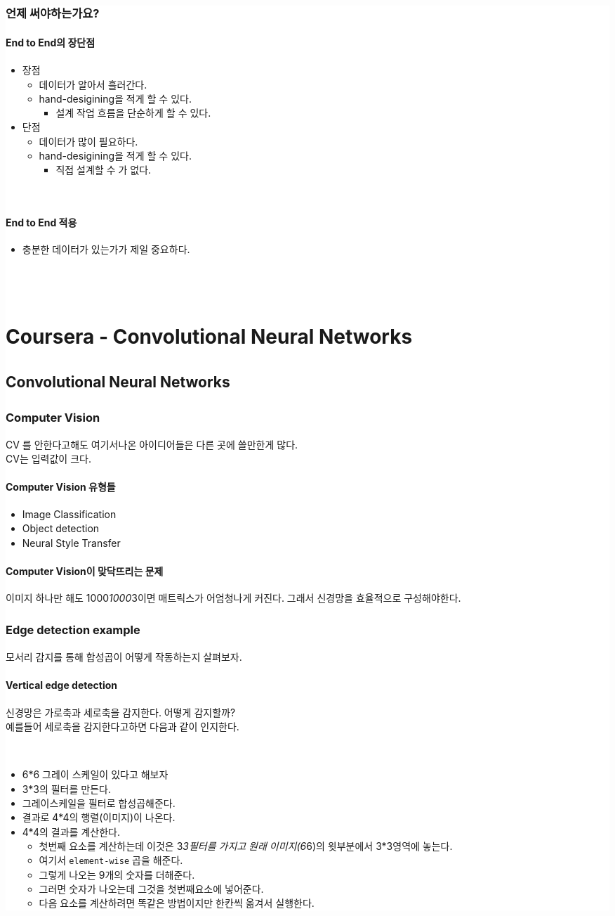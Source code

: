 ### 언제 써야하는가요?

#### End to End의 장단점
- 장점
    - 데이터가 알아서 흘러간다.
    - hand-desigining을 적게 할 수 있다.
        - 설계 작업 흐름을 단순하게 할 수 있다.
- 단점
    - 데이터가 많이 필요하다.
    - hand-desigining을 적게 할 수 있다.
        - 직접 설계할 수 가 없다.

<br>

#### End to End 적용
- 충분한 데이터가 있는가가 제일 중요하다.

<br><br>

# Coursera - Convolutional Neural Networks
## Convolutional Neural Networks
### Computer Vision
CV 를 안한다고해도 여기서나온 아이디어들은 다른 곳에 쓸만한게 많다. <br>
CV는 입력값이 크다.


#### Computer Vision 유형들
- Image Classification
- Object detection
- Neural Style Transfer

#### Computer Vision이 맞닥뜨리는 문제
이미지 하나만 해도 1000*1000*3이면 매트릭스가 어엄청나게 커진다. 그래서 신경망을 효율적으로 구성해야한다.

### Edge detection example
모서리 감지를 통해 합성곱이 어떻게 작동하는지 살펴보자.<br>

#### Vertical edge detection
신경망은 가로축과 세로축을 감지한다. 어떻게 감지할까? <br>
예를들어 세로축을 감지한다고하면 다음과 같이 인지한다.

<br>

- 6*6 그레이 스케일이 있다고 해보자
- 3*3의 필터를 만든다.
- 그레이스케일을 필터로 합성곱해준다.
- 결과로 4*4의 행렬(이미지)이 나온다.
- 4*4의 결과를 계산한다.
    - 첫번째 요소를 계산하는데 이것은 3*3필터를 가지고 원래 이미지(6*6)의 윗부분에서 3*3영역에 놓는다.
    - 여기서 `element-wise` 곱을 해준다.
    - 그렇게 나오는 9개의 숫자를 더해준다.
    - 그러면 숫자가 나오는데 그것을 첫번째요소에 넣어준다.
    - 다음 요소를 계산하려면 똑같은 방법이지만 한칸씩 옮겨서 실행한다.
